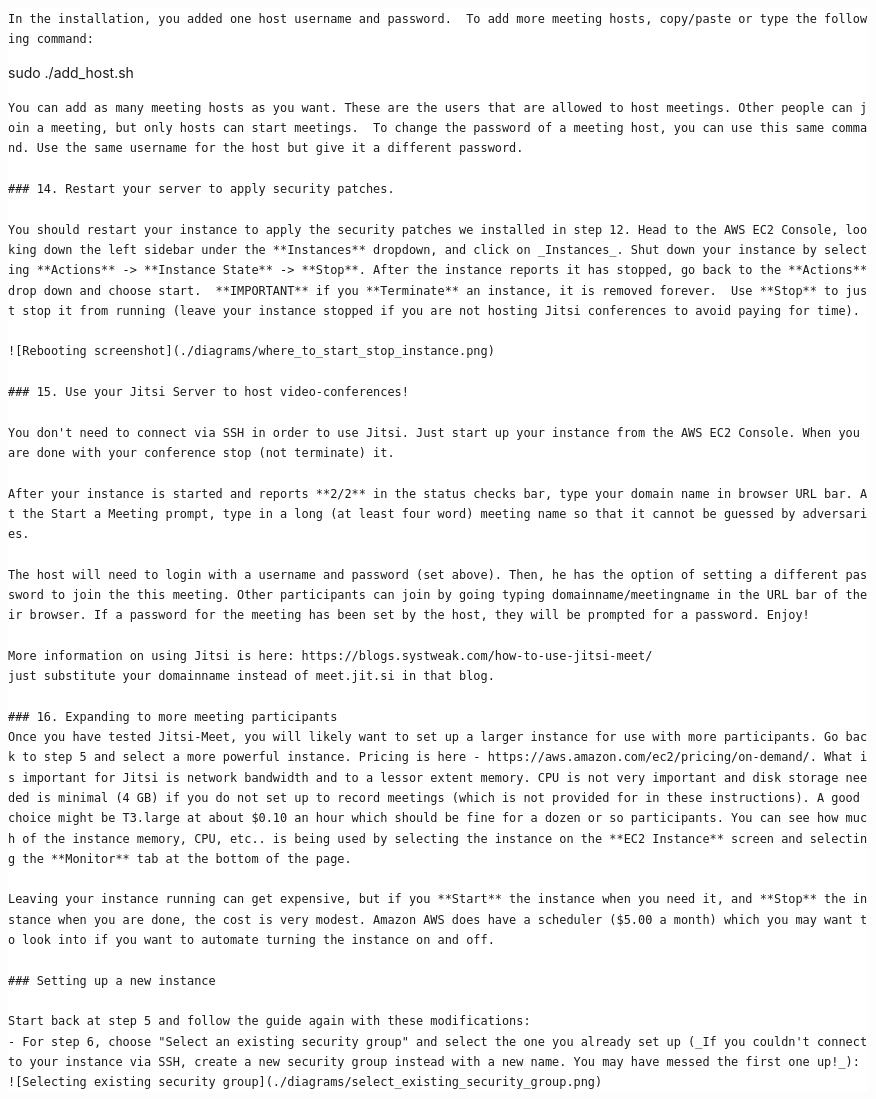 ```
In the installation, you added one host username and password.  To add more meeting hosts, copy/paste or type the following command:
```
sudo ./add_host.sh
```
You can add as many meeting hosts as you want. These are the users that are allowed to host meetings. Other people can join a meeting, but only hosts can start meetings.  To change the password of a meeting host, you can use this same command. Use the same username for the host but give it a different password.

### 14. Restart your server to apply security patches.

You should restart your instance to apply the security patches we installed in step 12. Head to the AWS EC2 Console, looking down the left sidebar under the **Instances** dropdown, and click on _Instances_. Shut down your instance by selecting **Actions** -> **Instance State** -> **Stop**. After the instance reports it has stopped, go back to the **Actions** drop down and choose start.  **IMPORTANT** if you **Terminate** an instance, it is removed forever.  Use **Stop** to just stop it from running (leave your instance stopped if you are not hosting Jitsi conferences to avoid paying for time).

![Rebooting screenshot](./diagrams/where_to_start_stop_instance.png)

### 15. Use your Jitsi Server to host video-conferences!

You don't need to connect via SSH in order to use Jitsi. Just start up your instance from the AWS EC2 Console. When you are done with your conference stop (not terminate) it.

After your instance is started and reports **2/2** in the status checks bar, type your domain name in browser URL bar. At the Start a Meeting prompt, type in a long (at least four word) meeting name so that it cannot be guessed by adversaries.

The host will need to login with a username and password (set above). Then, he has the option of setting a different password to join the this meeting. Other participants can join by going typing domainname/meetingname in the URL bar of their browser. If a password for the meeting has been set by the host, they will be prompted for a password. Enjoy!

More information on using Jitsi is here: https://blogs.systweak.com/how-to-use-jitsi-meet/
just substitute your domainname instead of meet.jit.si in that blog.

### 16. Expanding to more meeting participants
Once you have tested Jitsi-Meet, you will likely want to set up a larger instance for use with more participants. Go back to step 5 and select a more powerful instance. Pricing is here - https://aws.amazon.com/ec2/pricing/on-demand/. What is important for Jitsi is network bandwidth and to a lessor extent memory. CPU is not very important and disk storage needed is minimal (4 GB) if you do not set up to record meetings (which is not provided for in these instructions). A good choice might be T3.large at about $0.10 an hour which should be fine for a dozen or so participants. You can see how much of the instance memory, CPU, etc.. is being used by selecting the instance on the **EC2 Instance** screen and selecting the **Monitor** tab at the bottom of the page.

Leaving your instance running can get expensive, but if you **Start** the instance when you need it, and **Stop** the instance when you are done, the cost is very modest. Amazon AWS does have a scheduler ($5.00 a month) which you may want to look into if you want to automate turning the instance on and off.

### Setting up a new instance

Start back at step 5 and follow the guide again with these modifications:
- For step 6, choose "Select an existing security group" and select the one you already set up (_If you couldn't connect to your instance via SSH, create a new security group instead with a new name. You may have messed the first one up!_):
![Selecting existing security group](./diagrams/select_existing_security_group.png)

```